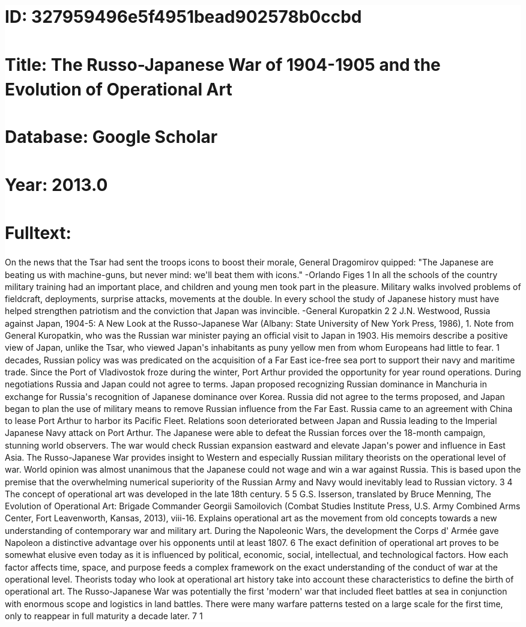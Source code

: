 # ID: 327959496e5f4951bead902578b0ccbd
# Title: The Russo-Japanese War of 1904-1905 and the Evolution of Operational Art
# Database: Google Scholar
# Year: 2013.0
# Fulltext:
On the news that the Tsar had sent the troops icons to boost their morale, General Dragomirov quipped: "The Japanese are beating us with machine-guns, but never mind: we'll beat them with icons."
-Orlando Figes 1
In all the schools of the country military training had an important place, and children and young men took part in the pleasure. Military walks involved problems of fieldcraft, deployments, surprise attacks, movements at the double. In every school the study of Japanese history must have helped strengthen patriotism and the conviction that Japan was invincible.
-General Kuropatkin 2 2 J.N. Westwood, Russia against Japan, 1904-5: A New Look at the Russo-Japanese War (Albany: State University of New York Press, 1986), 1. Note from General Kuropatkin, who was the Russian war minister paying an official visit to Japan in 1903. His memoirs describe a positive view of Japan, unlike the Tsar, who viewed Japan's inhabitants as puny yellow men from whom Europeans had little to fear. 1 decades, Russian policy was was predicated on the acquisition of a Far East ice-free sea port to support their navy and maritime trade. Since the Port of Vladivostok froze during the winter, Port Arthur provided the opportunity for year round operations. During negotiations Russia and Japan could not agree to terms. Japan proposed recognizing Russian dominance in Manchuria in exchange for Russia's recognition of Japanese dominance over Korea. Russia did not agree to the terms proposed, and Japan began to plan the use of military means to remove Russian influence from the Far East. Russia came to an agreement with China to lease Port Arthur to harbor its Pacific Fleet. Relations soon deteriorated between Japan and Russia leading to the Imperial Japanese Navy attack on Port Arthur. The Japanese were able to defeat the Russian forces over the 18-month campaign, stunning world observers. The war would check Russian expansion eastward and elevate Japan's power and influence in East Asia.
The Russo-Japanese War provides insight to Western and especially Russian military theorists on the operational level of war. World opinion was almost unanimous that the Japanese could not wage and win a war against Russia. This is based upon the premise that the overwhelming numerical superiority of the Russian Army and Navy would inevitably lead to Russian victory. 
3
4
The concept of operational art was developed in the late 18th century. 
5
5 G.S. Isserson, translated by Bruce Menning, The Evolution of Operational Art: Brigade Commander Georgii Samoilovich (Combat Studies Institute Press, U.S. Army Combined Arms Center, Fort Leavenworth, Kansas, 2013), viii-16. Explains operational art as the movement from old concepts towards a new understanding of contemporary war and military art. During the Napoleonic Wars, the development the Corps d' Armée gave Napoleon a distinctive advantage over his opponents until at least 1807. 
6
The exact definition of operational art proves to be somewhat elusive even today as it is influenced by political, economic, social, intellectual, and technological factors. How each factor affects time, space, and purpose feeds a complex framework on the exact understanding of the conduct of war at the operational level. Theorists today who look at operational art history take into account these characteristics to define the birth of operational art.
The Russo-Japanese War was potentially the first 'modern' war that included fleet battles at sea in conjunction with enormous scope and logistics in land battles. There were many warfare patterns tested on a large scale for the first time, only to reappear in full maturity a decade later. 
7
1